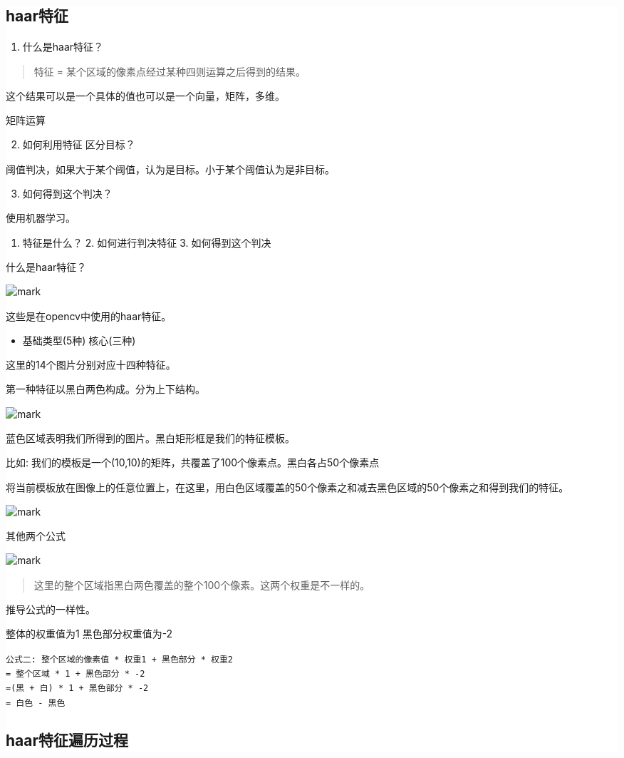 ## haar特征

1. 什么是haar特征？

>特征 = 某个区域的像素点经过某种四则运算之后得到的结果。

这个结果可以是一个具体的值也可以是一个向量，矩阵，多维。

矩阵运算

2. 如何利用特征 区分目标？

阈值判决，如果大于某个阈值，认为是目标。小于某个阈值认为是非目标。

3. 如何得到这个判决？

使用机器学习。

1. 特征是什么？ 2. 如何进行判决特征 3. 如何得到这个判决

什么是haar特征？

![mark](http://myphoto.mtianyan.cn/blog/180327/cl8IlBIdgd.png?imageslim)

这些是在opencv中使用的haar特征。

- 基础类型(5种) 核心(三种) 

这里的14个图片分别对应十四种特征。

第一种特征以黑白两色构成。分为上下结构。

![mark](http://myphoto.mtianyan.cn/blog/180327/4eIjjklKHe.png?imageslim)

蓝色区域表明我们所得到的图片。黑白矩形框是我们的特征模板。

比如: 我们的模板是一个(10,10)的矩阵，共覆盖了100个像素点。黑白各占50个像素点

将当前模板放在图像上的任意位置上，在这里，用白色区域覆盖的50个像素之和减去黑色区域的50个像素之和得到我们的特征。

![mark](http://myphoto.mtianyan.cn/blog/180327/ebe3KcIHB5.png?imageslim)

其他两个公式

![mark](http://myphoto.mtianyan.cn/blog/180327/62KjjIiH20.png?imageslim)

>这里的整个区域指黑白两色覆盖的整个100个像素。这两个权重是不一样的。

推导公式的一样性。

整体的权重值为1 黑色部分权重值为-2

```
公式二: 整个区域的像素值 * 权重1 + 黑色部分 * 权重2
= 整个区域 * 1 + 黑色部分 * -2
=(黑 + 白) * 1 + 黑色部分 * -2
= 白色 - 黑色
```
## haar特征遍历过程
